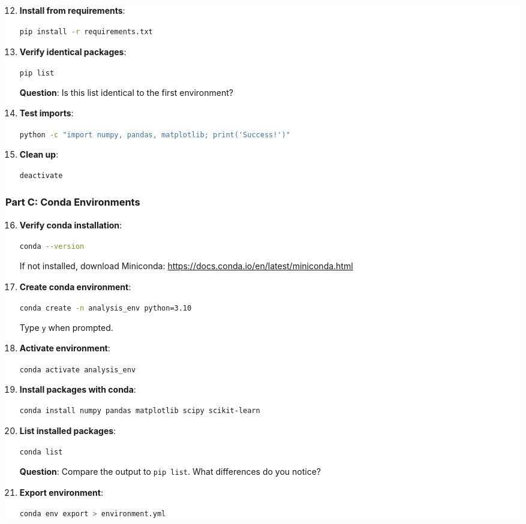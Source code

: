 12. **Install from requirements**:
    ```bash
    pip install -r requirements.txt
    ```

13. **Verify identical packages**:
    ```bash
    pip list
    ```
    
    **Question**: Is this list identical to the first environment?

14. **Test imports**:
    ```bash
    python -c "import numpy, pandas, matplotlib; print('Success!')"
    ```

15. **Clean up**:
    ```bash
    deactivate
    ```

### Part C: Conda Environments

16. **Verify conda installation**:
    ```bash
    conda --version
    ```
    
    If not installed, download Miniconda: https://docs.conda.io/en/latest/miniconda.html

17. **Create conda environment**:
    ```bash
    conda create -n analysis_env python=3.10
    ```
    
    Type `y` when prompted.

18. **Activate environment**:
    ```bash
    conda activate analysis_env
    ```

19. **Install packages with conda**:
    ```bash
    conda install numpy pandas matplotlib scipy scikit-learn
    ```

20. **List installed packages**:
    ```bash
    conda list
    ```
    
    **Question**: Compare the output to `pip list`. What differences do you notice?

21. **Export environment**:
    ```bash
    conda env export > environment.yml
    ```
    